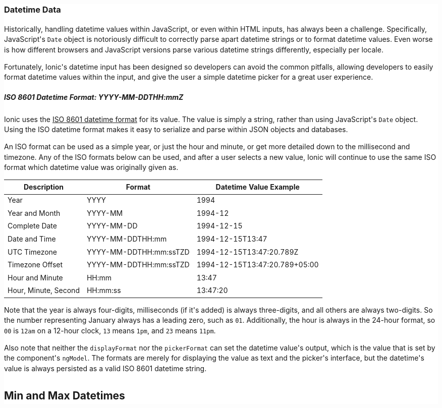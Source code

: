 ### Datetime Data

Historically, handling datetime values within JavaScript, or even within HTML
inputs, has always been a challenge. Specifically, JavaScript's `Date` object is
notoriously difficult to correctly parse apart datetime strings or to format
datetime values. Even worse is how different browsers and JavaScript versions
parse various datetime strings differently, especially per locale.

Fortunately, Ionic's datetime input has been designed so developers can avoid
the common pitfalls, allowing developers to easily format datetime values within
the input, and give the user a simple datetime picker for a great user
experience.

##### ISO 8601 Datetime Format: YYYY-MM-DDTHH:mmZ

Ionic uses the [ISO 8601 datetime format](https://www.w3.org/TR/NOTE-datetime)
for its value. The value is simply a string, rather than using JavaScript's
`Date` object. Using the ISO datetime format makes it easy to serialize
and parse within JSON objects and databases.

An ISO format can be used as a simple year, or just the hour and minute, or get
more detailed down to the millisecond and timezone. Any of the ISO formats below
can be used, and after a user selects a new value, Ionic will continue to use
the same ISO format which datetime value was originally given as.

| Description          | Format                 | Datetime Value Example        |
| -------------------- | ---------------------- | ----------------------------- |
| Year                 | YYYY                   | 1994                          |
| Year and Month       | YYYY-MM                | 1994-12                       |
| Complete Date        | YYYY-MM-DD             | 1994-12-15                    |
| Date and Time        | YYYY-MM-DDTHH:mm       | 1994-12-15T13:47              |
| UTC Timezone         | YYYY-MM-DDTHH:mm:ssTZD | 1994-12-15T13:47:20.789Z      |
| Timezone Offset      | YYYY-MM-DDTHH:mm:ssTZD | 1994-12-15T13:47:20.789+05:00 |
| Hour and Minute      | HH:mm                  | 13:47                         |
| Hour, Minute, Second | HH:mm:ss               | 13:47:20                      |

Note that the year is always four-digits, milliseconds (if it's added) is always
three-digits, and all others are always two-digits. So the number representing
January always has a leading zero, such as `01`. Additionally, the hour is
always in the 24-hour format, so `00` is `12am` on a 12-hour clock, `13` means
`1pm`, and `23` means `11pm`.

Also note that neither the `displayFormat` nor the `pickerFormat`
can set the datetime value's output, which is the value that is set by the
component's `ngModel`. The formats are merely for displaying the value as text
and the picker's interface, but the datetime's value is always persisted as a
valid ISO 8601 datetime string.

## Min and Max Datetimes
